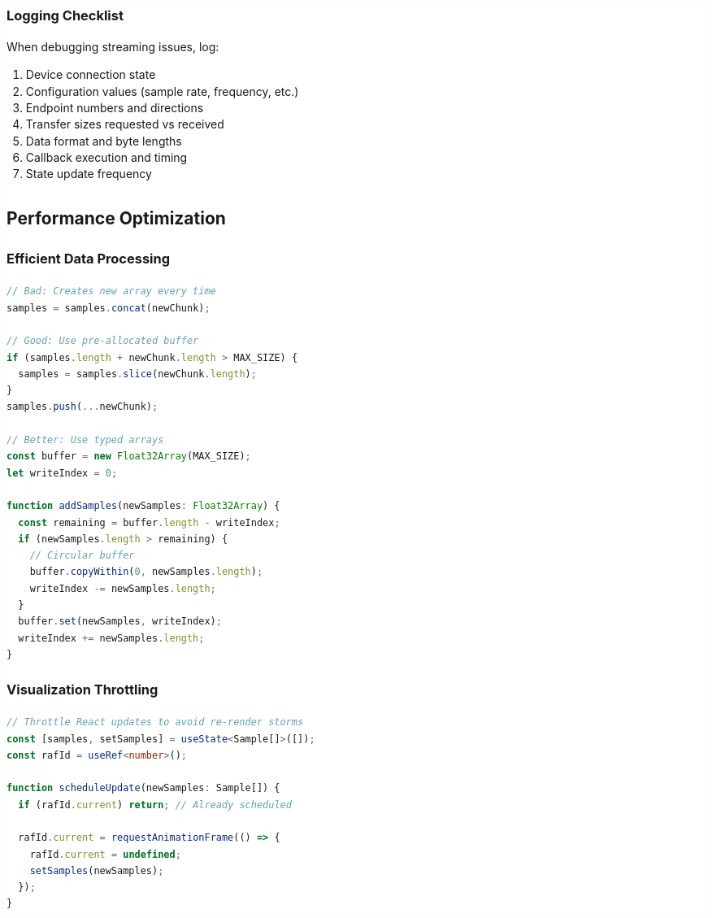 ### Logging Checklist

When debugging streaming issues, log:

1. Device connection state
2. Configuration values (sample rate, frequency, etc.)
3. Endpoint numbers and directions
4. Transfer sizes requested vs received
5. Data format and byte lengths
6. Callback execution and timing
7. State update frequency

## Performance Optimization

### Efficient Data Processing

```typescript
// Bad: Creates new array every time
samples = samples.concat(newChunk);

// Good: Use pre-allocated buffer
if (samples.length + newChunk.length > MAX_SIZE) {
  samples = samples.slice(newChunk.length);
}
samples.push(...newChunk);

// Better: Use typed arrays
const buffer = new Float32Array(MAX_SIZE);
let writeIndex = 0;

function addSamples(newSamples: Float32Array) {
  const remaining = buffer.length - writeIndex;
  if (newSamples.length > remaining) {
    // Circular buffer
    buffer.copyWithin(0, newSamples.length);
    writeIndex -= newSamples.length;
  }
  buffer.set(newSamples, writeIndex);
  writeIndex += newSamples.length;
}
```

### Visualization Throttling

```typescript
// Throttle React updates to avoid re-render storms
const [samples, setSamples] = useState<Sample[]>([]);
const rafId = useRef<number>();

function scheduleUpdate(newSamples: Sample[]) {
  if (rafId.current) return; // Already scheduled

  rafId.current = requestAnimationFrame(() => {
    rafId.current = undefined;
    setSamples(newSamples);
  });
}
```
